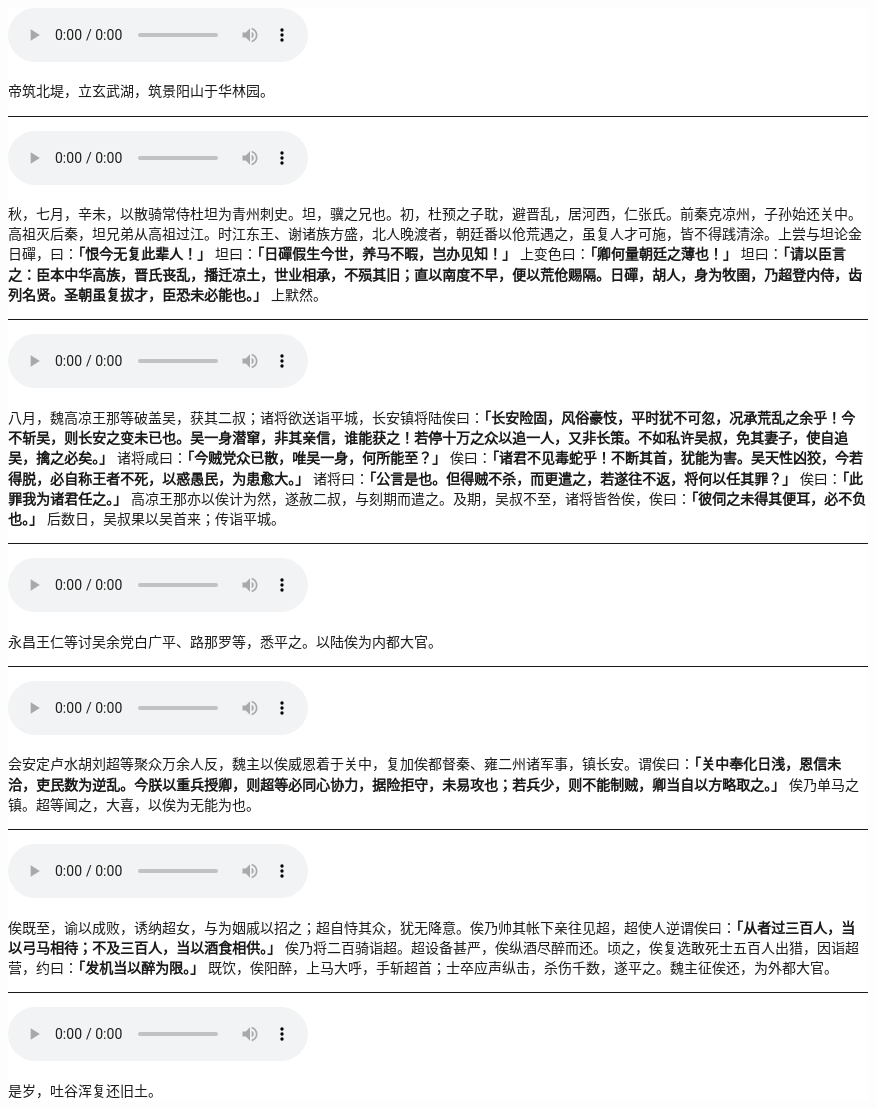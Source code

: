 
![](assets/audios/124/133.mp3)

帝筑北堤，立玄武湖，筑景阳山于华林园。

---

![](assets/audios/124/134.mp3)

秋，七月，辛未，以散骑常侍杜坦为青州刺史。坦，骥之兄也。初，杜预之子耽，避晋乱，居河西，仁张氏。前秦克凉州，子孙始还关中。高祖灭后秦，坦兄弟从高祖过江。时江东王、谢诸族方盛，北人晚渡者，朝廷番以伧荒遇之，虽复人才可施，皆不得践清涂。上尝与坦论金日磾，曰：__「恨今无复此辈人！」__ 坦曰：__「日磾假生今世，养马不暇，岂办见知！」__ 上变色曰：__「卿何量朝廷之薄也！」__ 坦曰：__「请以臣言之：臣本中华高族，晋氏丧乱，播迁凉土，世业相承，不殒其旧；直以南度不早，便以荒伧赐隔。日磾，胡人，身为牧圉，乃超登内侍，齿列名贤。圣朝虽复拔才，臣恐未必能也。」__ 上默然。

---

![](assets/audios/124/135.mp3)

八月，魏高凉王那等破盖吴，获其二叔；诸将欲送诣平城，长安镇将陆俟曰：__「长安险固，风俗豪忮，平时犹不可忽，况承荒乱之余乎！今不斩吴，则长安之变未已也。吴一身潜窜，非其亲信，谁能获之！若停十万之众以追一人，又非长策。不如私许吴叔，免其妻子，使自追吴，擒之必矣。」__ 诸将咸曰：__「今贼党众已散，唯吴一身，何所能至？」__ 俟曰：__「诸君不见毒蛇乎！不断其首，犹能为害。吴天性凶狡，今若得脱，必自称王者不死，以惑愚民，为患愈大。」__ 诸将曰：__「公言是也。但得贼不杀，而更遣之，若遂往不返，将何以任其罪？」__ 俟曰：__「此罪我为诸君任之。」__ 高凉王那亦以俟计为然，遂赦二叔，与刻期而遣之。及期，吴叔不至，诸将皆咎俟，俟曰：__「彼伺之未得其便耳，必不负也。」__ 后数日，吴叔果以吴首来；传诣平城。

---

![](assets/audios/124/136.mp3)

永昌王仁等讨吴余党白广平、路那罗等，悉平之。以陆俟为内都大官。

---

![](assets/audios/124/137.mp3)

会安定卢水胡刘超等聚众万余人反，魏主以俟威恩着于关中，复加俟都督秦、雍二州诸军事，镇长安。谓俟曰：__「关中奉化日浅，恩信未洽，吏民数为逆乱。今朕以重兵授卿，则超等必同心协力，据险拒守，未易攻也；若兵少，则不能制贼，卿当自以方略取之。」__ 俟乃单马之镇。超等闻之，大喜，以俟为无能为也。

---

![](assets/audios/124/138.mp3)

俟既至，谕以成败，诱纳超女，与为姻戚以招之；超自恃其众，犹无降意。俟乃帅其帐下亲往见超，超使人逆谓俟曰：__「从者过三百人，当以弓马相待；不及三百人，当以酒食相供。」__ 俟乃将二百骑诣超。超设备甚严，俟纵酒尽醉而还。顷之，俟复选敢死士五百人出猎，因诣超营，约曰：__「发机当以醉为限。」__ 既饮，俟阳醉，上马大呼，手斩超首；士卒应声纵击，杀伤千数，遂平之。魏主征俟还，为外都大官。

---

![](assets/audios/124/139.mp3)

是岁，吐谷浑复还旧土。